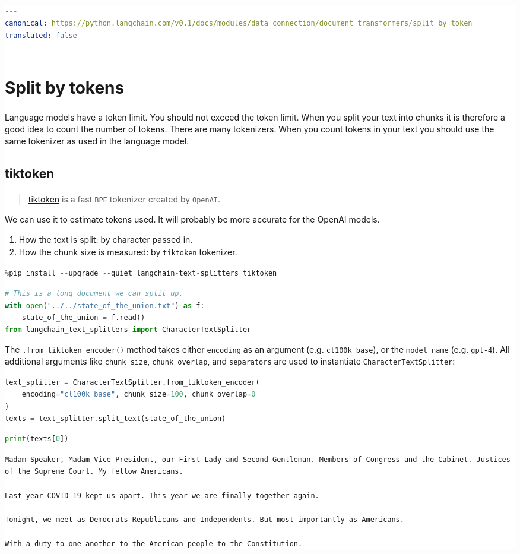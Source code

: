 ```yaml
---
canonical: https://python.langchain.com/v0.1/docs/modules/data_connection/document_transformers/split_by_token
translated: false
---
```


# Split by tokens

Language models have a token limit. You should not exceed the token limit. When you split your text into chunks it is therefore a good idea to count the number of tokens. There are many tokenizers. When you count tokens in your text you should use the same tokenizer as used in the language model.

## tiktoken

>[tiktoken](https://github.com/openai/tiktoken) is a fast `BPE` tokenizer created by `OpenAI`.

We can use it to estimate tokens used. It will probably be more accurate for the OpenAI models.

1. How the text is split: by character passed in.
2. How the chunk size is measured: by `tiktoken` tokenizer.

```python
%pip install --upgrade --quiet langchain-text-splitters tiktoken
```

```python
# This is a long document we can split up.
with open("../../state_of_the_union.txt") as f:
    state_of_the_union = f.read()
from langchain_text_splitters import CharacterTextSplitter
```

The `.from_tiktoken_encoder()` method takes either `encoding` as an argument (e.g. `cl100k_base`), or the `model_name` (e.g. `gpt-4`). All additional arguments like `chunk_size`, `chunk_overlap`, and `separators` are used to instantiate `CharacterTextSplitter`:

```python
text_splitter = CharacterTextSplitter.from_tiktoken_encoder(
    encoding="cl100k_base", chunk_size=100, chunk_overlap=0
)
texts = text_splitter.split_text(state_of_the_union)
```

```python
print(texts[0])
```

```output
Madam Speaker, Madam Vice President, our First Lady and Second Gentleman. Members of Congress and the Cabinet. Justices of the Supreme Court. My fellow Americans.

Last year COVID-19 kept us apart. This year we are finally together again.

Tonight, we meet as Democrats Republicans and Independents. But most importantly as Americans.

With a duty to one another to the American people to the Constitution.
```
